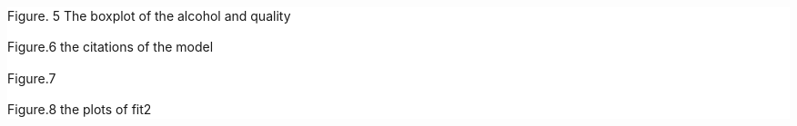 Figure. 5 The boxplot of the alcohol and quality
 
Figure.6 the citations of the model 
  
  
Figure.7

  

Figure.8 the plots of fit2
 

